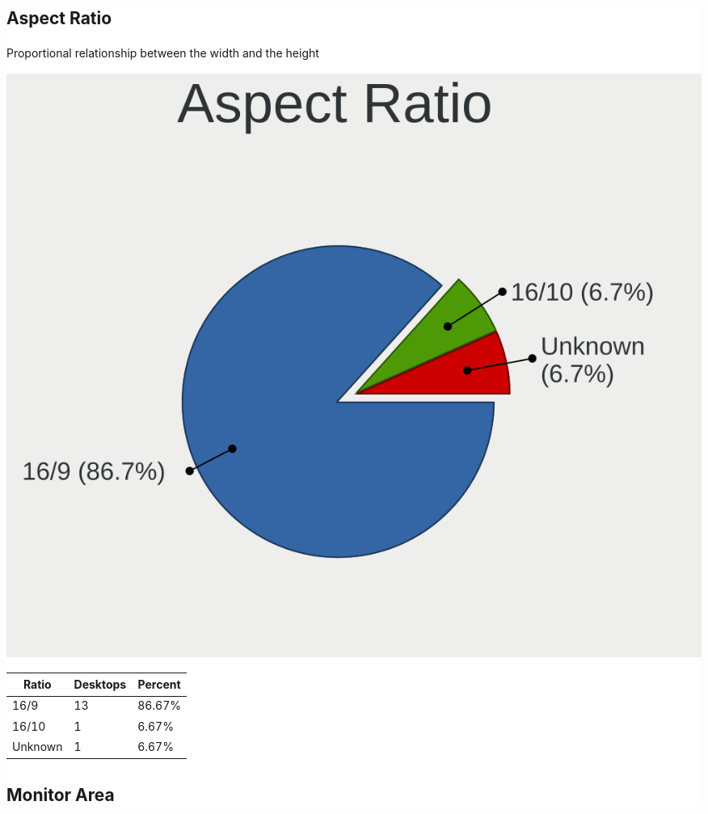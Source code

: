 Aspect Ratio
------------

Proportional relationship between the width and the height

![Aspect Ratio](./images/pie_chart_bsd/mon_ratio.svg)


| Ratio   | Desktops | Percent |
|---------|----------|---------|
| 16/9    | 13       | 86.67%  |
| 16/10   | 1        | 6.67%   |
| Unknown | 1        | 6.67%   |

Monitor Area
------------
